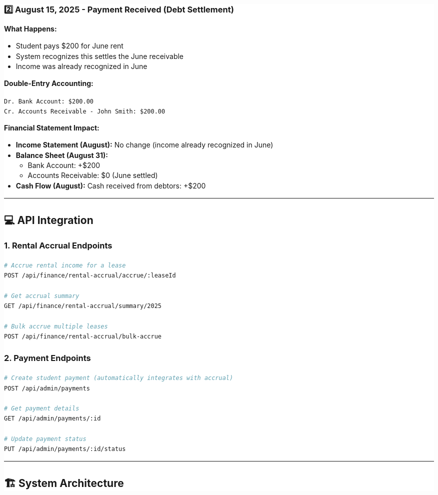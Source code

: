 
### **2️⃣ August 15, 2025 - Payment Received (Debt Settlement)**

**What Happens:**
- Student pays $200 for June rent
- System recognizes this settles the June receivable
- Income was already recognized in June

**Double-Entry Accounting:**
```
Dr. Bank Account: $200.00
Cr. Accounts Receivable - John Smith: $200.00
```

**Financial Statement Impact:**
- **Income Statement (August):** No change (income already recognized in June)
- **Balance Sheet (August 31):** 
  - Bank Account: +$200
  - Accounts Receivable: $0 (June settled)
- **Cash Flow (August):** Cash received from debtors: +$200

---

## 💻 **API Integration**

### **1. Rental Accrual Endpoints**
```bash
# Accrue rental income for a lease
POST /api/finance/rental-accrual/accrue/:leaseId

# Get accrual summary
GET /api/finance/rental-accrual/summary/2025

# Bulk accrue multiple leases
POST /api/finance/rental-accrual/bulk-accrue
```

### **2. Payment Endpoints**
```bash
# Create student payment (automatically integrates with accrual)
POST /api/admin/payments

# Get payment details
GET /api/admin/payments/:id

# Update payment status
PUT /api/admin/payments/:id/status
```

---

## 🏗️ **System Architecture**
